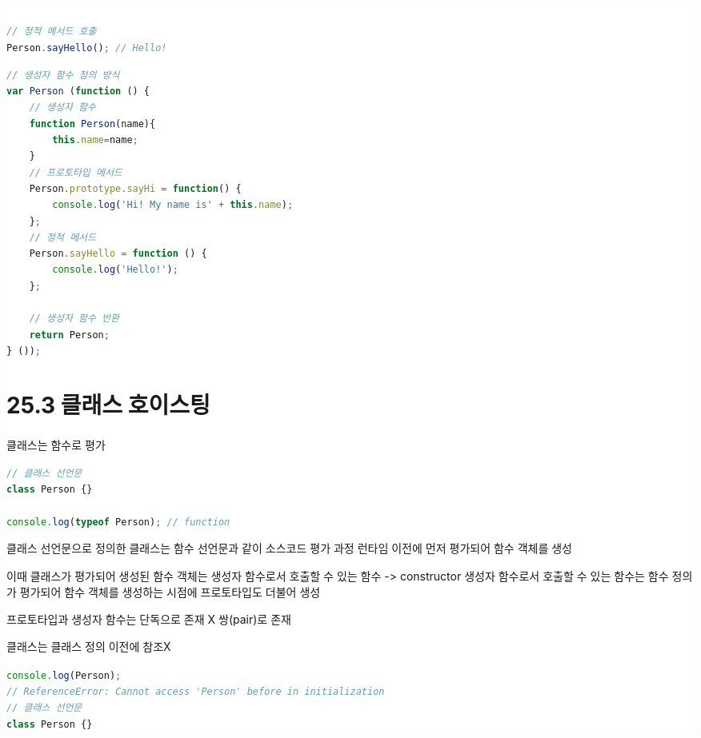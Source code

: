 ```js

// 정적 메서드 호출
Person.sayHello(); // Hello!
```

```js
// 생성자 함수 정의 방식
var Person (function () {
    // 생성자 함수
    function Person(name){
        this.name=name;
    }
    // 프로토타입 메서드
    Person.prototype.sayHi = function() {
        console.log('Hi! My name is' + this.name);
    };
    // 정적 메서드
    Person.sayHello = function () {
        console.log('Hello!');
    };

    // 생성자 함수 반환
    return Person;
} ());
```

# 25.3 클래스 호이스팅

클래스는 함수로 평가

```js
// 클래스 선언문
class Person {}

console.log(typeof Person); // function
```

클래스 선언문으로 정의한 클래스는 함수 선언문과 같이 소스코드 평가 과정
런타임 이전에 먼저 평가되어 함수 객체를 생성

이때 클래스가 평가되어 생성된 함수 객체는 생성자 함수로서 호출할 수 있는 함수 -> constructor
생성자 함수로서 호출할 수 있는 함수는 함수 정의가 평가되어 함수 객체를 생성하는 시점에 프로토타입도 더불어 생성

프로토타입과 생성자 함수는 단독으로 존재 X
쌍(pair)로 존재

클래스는 클래스 정의 이전에 참조X

```js
console.log(Person);
// ReferenceError: Cannot access 'Person' before in initialization
// 클래스 선언문
class Person {}
```
